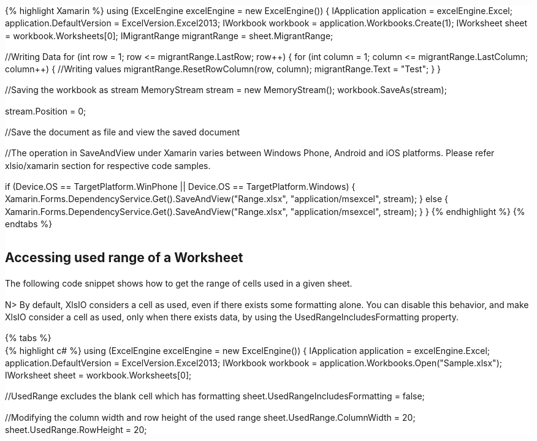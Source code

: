 {% highlight Xamarin %}
using (ExcelEngine excelEngine = new ExcelEngine())
{
  IApplication application = excelEngine.Excel;
  application.DefaultVersion = ExcelVersion.Excel2013;
  IWorkbook workbook = application.Workbooks.Create(1);
  IWorksheet sheet = workbook.Worksheets[0];
  IMigrantRange migrantRange = sheet.MigrantRange;

  //Writing Data
  for (int row = 1; row <= migrantRange.LastRow; row++)
  {
	for (int column = 1; column <= migrantRange.LastColumn; column++)
	{
	  //Writing values
	  migrantRange.ResetRowColumn(row, column);
	  migrantRange.Text = "Test";
	}
  }

  //Saving the workbook as stream
  MemoryStream stream = new MemoryStream();
  workbook.SaveAs(stream);

  stream.Position = 0;

  //Save the document as file and view the saved document

  //The operation in SaveAndView under Xamarin varies between Windows Phone, Android and iOS platforms. Please refer xlsio/xamarin section for respective code samples.

  if (Device.OS == TargetPlatform.WinPhone || Device.OS == TargetPlatform.Windows)
  {
	Xamarin.Forms.DependencyService.Get<ISaveWindowsPhone>().SaveAndView("Range.xlsx", "application/msexcel", stream);
  }
  else
  {
	Xamarin.Forms.DependencyService.Get<ISave>().SaveAndView("Range.xlsx", "application/msexcel", stream);
  }
}
{% endhighlight %}
{% endtabs %}

## Accessing used range of a Worksheet

The following code snippet shows how to get the range of cells used in a given sheet.

N> By default, XlsIO considers a cell as used, even if there exists some formatting alone. You can disable this behavior, and make XlsIO consider a cell as used, only when there exists data, by using the UsedRangeIncludesFormatting property.

{% tabs %}  
{% highlight c# %}
using (ExcelEngine excelEngine = new ExcelEngine())
{
  IApplication application = excelEngine.Excel;
  application.DefaultVersion = ExcelVersion.Excel2013;
  IWorkbook workbook = application.Workbooks.Open("Sample.xlsx");
  IWorksheet sheet = workbook.Worksheets[0];

  //UsedRange excludes the blank cell which has formatting
  sheet.UsedRangeIncludesFormatting = false;

  //Modifying the column width and row height of the used range
  sheet.UsedRange.ColumnWidth = 20;
  sheet.UsedRange.RowHeight = 20;